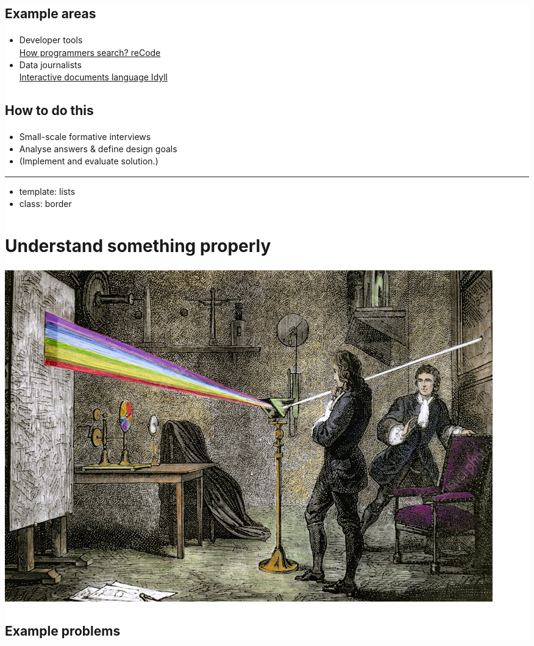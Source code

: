 ## Example areas

- Developer tools  
  [How programmers search? reCode](https://www.cs.cmu.edu/~jssunshi/assets/pdf/ni2021recode.pdf)
- Data journalists  
  [Interactive documents language Idyll](https://idl.cs.washington.edu/files/2018-Idyll-UIST.pdf)

## How to do this

- Small-scale formative interviews
- Analyse answers & define design goals
- (Implement and evaluate solution.)

-----------------------------------------------------------------------------------------
- template: lists
- class: border

# Understand something properly

![](img/research/newton.jpg)

## Example problems
